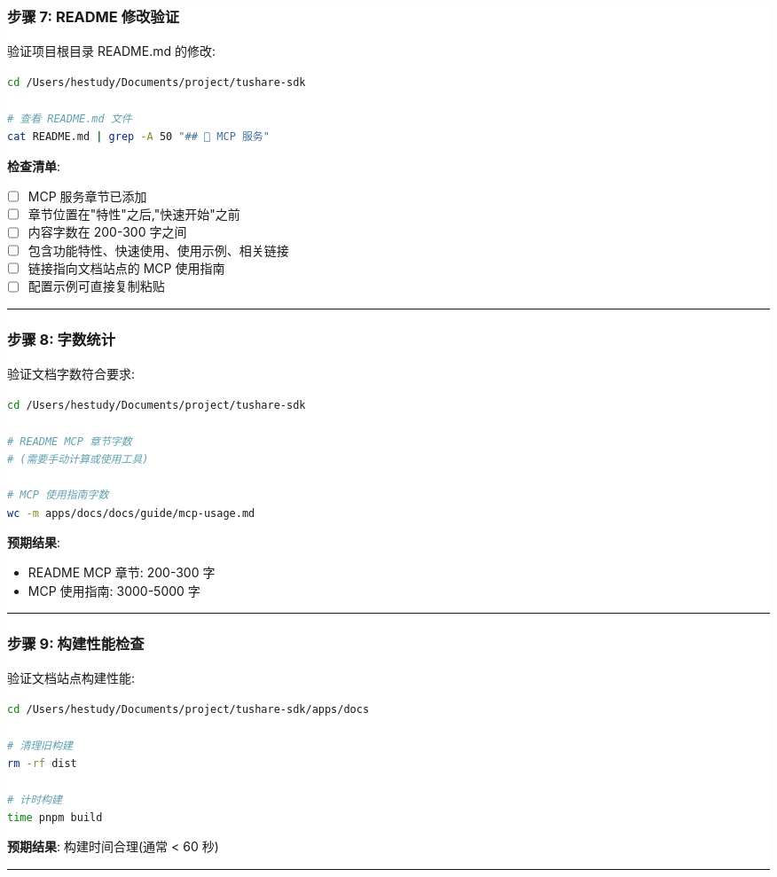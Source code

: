 ### 步骤 7: README 修改验证

验证项目根目录 README.md 的修改:

```bash
cd /Users/hestudy/Documents/project/tushare-sdk

# 查看 README.md 文件
cat README.md | grep -A 50 "## 🤖 MCP 服务"
```

**检查清单**:
- [ ] MCP 服务章节已添加
- [ ] 章节位置在"特性"之后,"快速开始"之前
- [ ] 内容字数在 200-300 字之间
- [ ] 包含功能特性、快速使用、使用示例、相关链接
- [ ] 链接指向文档站点的 MCP 使用指南
- [ ] 配置示例可直接复制粘贴

---

### 步骤 8: 字数统计

验证文档字数符合要求:

```bash
cd /Users/hestudy/Documents/project/tushare-sdk

# README MCP 章节字数
# (需要手动计算或使用工具)

# MCP 使用指南字数
wc -m apps/docs/docs/guide/mcp-usage.md
```

**预期结果**:
- README MCP 章节: 200-300 字
- MCP 使用指南: 3000-5000 字

---

### 步骤 9: 构建性能检查

验证文档站点构建性能:

```bash
cd /Users/hestudy/Documents/project/tushare-sdk/apps/docs

# 清理旧构建
rm -rf dist

# 计时构建
time pnpm build
```

**预期结果**: 构建时间合理(通常 < 60 秒)

---